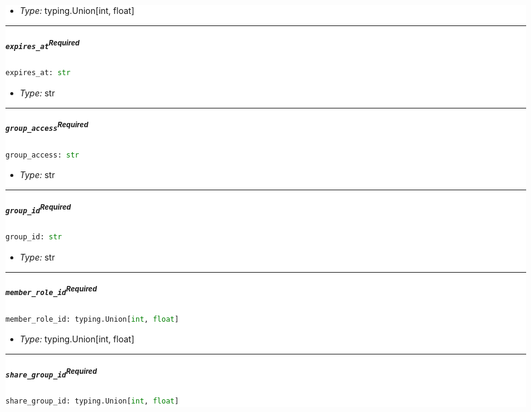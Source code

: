 - *Type:* typing.Union[int, float]

---

##### `expires_at`<sup>Required</sup> <a name="expires_at" id="@cdktf/provider-gitlab.groupShareGroup.GroupShareGroup.property.expiresAt"></a>

```python
expires_at: str
```

- *Type:* str

---

##### `group_access`<sup>Required</sup> <a name="group_access" id="@cdktf/provider-gitlab.groupShareGroup.GroupShareGroup.property.groupAccess"></a>

```python
group_access: str
```

- *Type:* str

---

##### `group_id`<sup>Required</sup> <a name="group_id" id="@cdktf/provider-gitlab.groupShareGroup.GroupShareGroup.property.groupId"></a>

```python
group_id: str
```

- *Type:* str

---

##### `member_role_id`<sup>Required</sup> <a name="member_role_id" id="@cdktf/provider-gitlab.groupShareGroup.GroupShareGroup.property.memberRoleId"></a>

```python
member_role_id: typing.Union[int, float]
```

- *Type:* typing.Union[int, float]

---

##### `share_group_id`<sup>Required</sup> <a name="share_group_id" id="@cdktf/provider-gitlab.groupShareGroup.GroupShareGroup.property.shareGroupId"></a>

```python
share_group_id: typing.Union[int, float]
```
